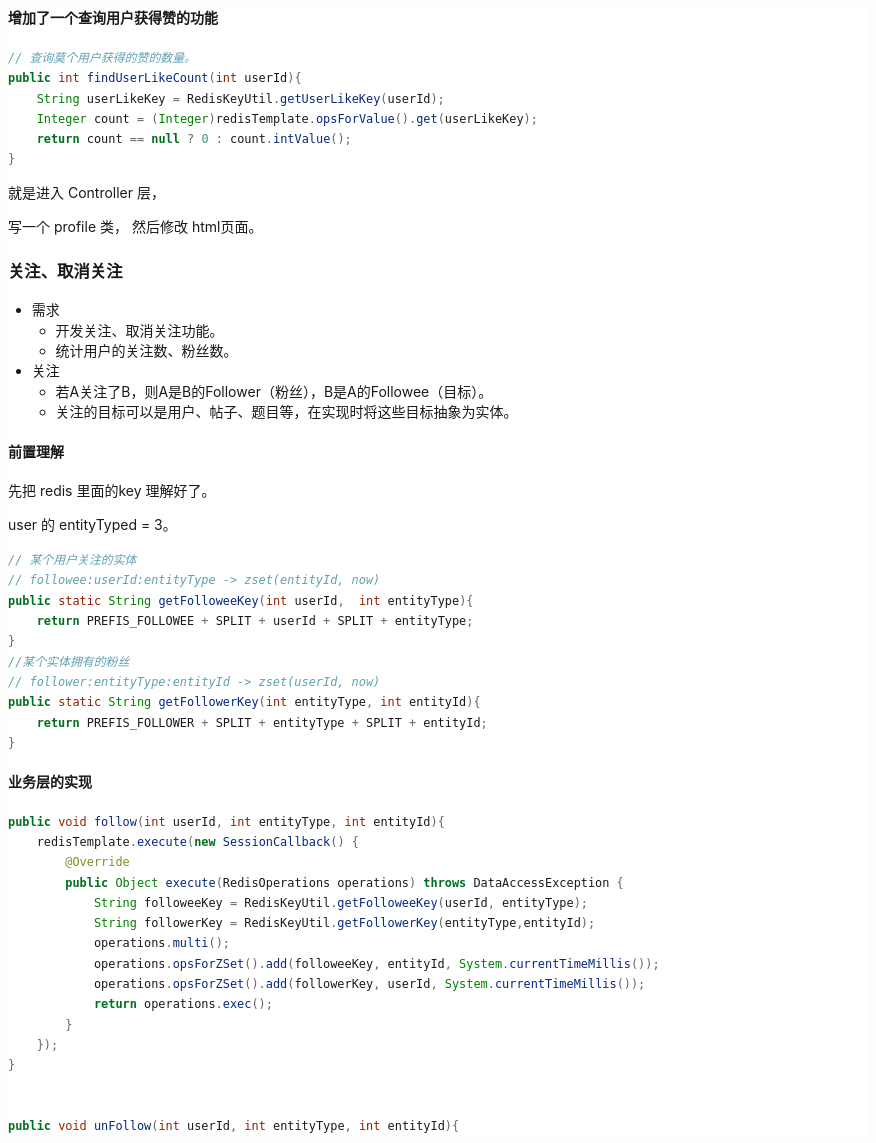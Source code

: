 #### 增加了一个查询用户获得赞的功能

```Java
// 查询莫个用户获得的赞的数量。
public int findUserLikeCount(int userId){
    String userLikeKey = RedisKeyUtil.getUserLikeKey(userId);
    Integer count = (Integer)redisTemplate.opsForValue().get(userLikeKey);
    return count == null ? 0 : count.intValue();
}
```

就是进入 Controller 层， 

写一个 profile 类， 然后修改 html页面。 



### 关注、取消关注

- 需求
  - 开发关注、取消关注功能。
  - 统计用户的关注数、粉丝数。
- 关注
  - 若A关注了B，则A是B的Follower（粉丝），B是A的Followee（目标）。
  - 关注的目标可以是用户、帖子、题目等，在实现时将这些目标抽象为实体。



#### 前置理解 

先把 redis 里面的key 理解好了。 

user 的 entityTyped  = 3。



```Java
// 某个用户关注的实体
// followee:userId:entityType -> zset(entityId, now)
public static String getFolloweeKey(int userId,  int entityType){
    return PREFIS_FOLLOWEE + SPLIT + userId + SPLIT + entityType;
}
//某个实体拥有的粉丝
// follower:entityType:entityId -> zset(userId, now)
public static String getFollowerKey(int entityType, int entityId){
    return PREFIS_FOLLOWER + SPLIT + entityType + SPLIT + entityId;
}
```





#### 业务层的实现

```Java
public void follow(int userId, int entityType, int entityId){
    redisTemplate.execute(new SessionCallback() {
        @Override
        public Object execute(RedisOperations operations) throws DataAccessException {
            String followeeKey = RedisKeyUtil.getFolloweeKey(userId, entityType);
            String followerKey = RedisKeyUtil.getFollowerKey(entityType,entityId);
            operations.multi();
            operations.opsForZSet().add(followeeKey, entityId, System.currentTimeMillis());
            operations.opsForZSet().add(followerKey, userId, System.currentTimeMillis());
            return operations.exec();
        }
    });
}


public void unFollow(int userId, int entityType, int entityId){
```